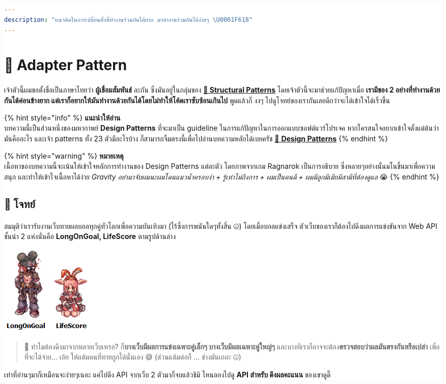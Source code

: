 ```yaml
---
description: "แนวคิดในการเปลี่ยนสิ่งที่ทำงานร่วมกันได้ยาก มาทำงานร่วมกันได้ง่ายๆ \U0001F618"
---
```


# 🔌 Adapter Pattern

เจ้าตัวนี้ผมขอตั้งชื่อเป็นภาษาไทยว่า **ผู้เชื่อมสัมพันธ์** ละกัน ซึ่งมันอยู่ในกลุ่มของ [**🧱 Structural Patterns**](https://www.saladpuk.com/beginner-1/design-patterns/structural) โดยเจ้าตัวนี้จะมาช่วยแก้ปัญหาเมื่อ **เรามีของ 2 อย่างที่ทำงานด้วยกันได้ค่อนข้างยาก แต่เราก็อยากให้มันทำงานด้วยกันได้โดยไม่ทำให้โค้ดเราซับซ้อนเกินไป** พูดแล้วก็ งงๆ ไปดูโจทย์ของเรากันเลยดีกว่าจะได้เข้าใจได้เร็วขึ้น

{% hint style="info" %}
**แนะนำให้อ่าน**  
บทความนี้เป็นส่วนหนึ่งของมหากาพย์ **Design Patterns** ที่จะมาเป็น guideline ในการแก้ปัญหาในการออกแบบซอฟต์แวร์โปรเจค หากใครสนใจอยากเข้าใจตั้งแต่ต้นว่ามันคืออะไร และเจ้า patterns ทั้ง 23 ตัวมีอะไรบ้าง ก็สามารถจิ้มตรงนี้เพื่อไปอ่านบทความหลักได้เบยครัช [👦 **Design Patterns**](https://saladpuk.gitbook.io/learn/beginner-1/design-patterns)
{% endhint %}

{% hint style="warning" %}
**หมายเหตุ**  
เนื้อหาของบทความนี้จะเน้นให้เข้าใจหลักการทำงานของ Design Patterns แต่ละตัว โดยภาพจากเกม Ragnarok เป็นการอธิบาย ซึ่งหลายๆอย่างนั้นมโนขึ้นมาเพื่อความสนุก และทำให้เข้าใจเนื้อหาได้ง่าย  _Gravity อย่ามาจับผมนะผมโดนแมวน้ำครอบงำ + รู้เท่าไม่ถึงการ + ผมเป็นคนดี + ผมมีลูกมีเมียมีสามีที่ต้องดูแล_ 😭
{% endhint %}

## 🧐 โจทย์

สมมุติว่าเรารับงานเว็บทายผลบอลทุกคู่ทั่วโลกเพื่อความบันเทิงมา \(ไร้ซึ่งการพนันใดๆทั้งสิ้น 🤐\) โดยเมื่อบอลแข่งเสร็จ ตัวเว็บของเราก็ต้องไปดึงผลการแข่งขันจาก Web API ชั้นนำ 2 แห่งนั่นคือ **LongOnGoal, LifeScore** ตามรูปด้านล่าง

![](../../../.gitbook/assets/image%20%281214%29.png)

> 🤔 ทำไมต้องดึงมาจากหลายเว็บเหรอ? ก็**บางเว็บมีผลการแข่งเฉพาะคู่เล็กๆ บางเว็บมีผลเฉพาะคู่ใหญ่ๆ** และบางทีเราก็อาจจะต้อง**ตรวจสอบว่าผลมันตรงกันหรือเปล่า** เพื่อที่จะได้จ่าย... เอ้ย ให้แต้มคนที่ทายถูกได้นั่นเอง 😅 \(ส่วนแต้มต่อก็ ... ช่างมันเถอะ 🤐\)

เท่าที่อ่านๆมาก็เหมือนจะง่ายๆเนอะ แค่ไปดึง API จากเว็บ 2 ตัวมาก็จบแล้วชิมิ ไหนลองไปดู **API สำหรับ ดึงผลคะแนน** ของเขาดูดิ๊
